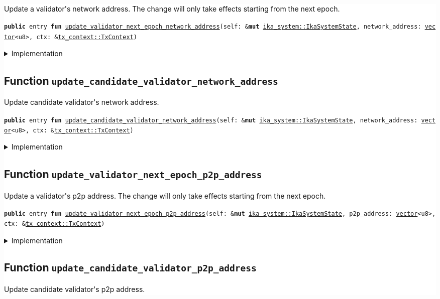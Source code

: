 Update a validator's network address.
The change will only take effects starting from the next epoch.


<pre><code><b>public</b> entry <b>fun</b> <a href="ika_system.md#0x3_ika_system_update_validator_next_epoch_network_address">update_validator_next_epoch_network_address</a>(self: &<b>mut</b> <a href="ika_system.md#0x3_ika_system_IkaSystemState">ika_system::IkaSystemState</a>, network_address: <a href="../move-stdlib/vector.md#0x1_vector">vector</a>&lt;u8&gt;, ctx: &<a href="../ika-framework/tx_context.md#0x2_tx_context_TxContext">tx_context::TxContext</a>)
</code></pre>



<details><summary>Implementation</summary></details>

<a name="0x3_ika_system_update_candidate_validator_network_address"></a>

## Function `update_candidate_validator_network_address`

Update candidate validator's network address.


<pre><code><b>public</b> entry <b>fun</b> <a href="ika_system.md#0x3_ika_system_update_candidate_validator_network_address">update_candidate_validator_network_address</a>(self: &<b>mut</b> <a href="ika_system.md#0x3_ika_system_IkaSystemState">ika_system::IkaSystemState</a>, network_address: <a href="../move-stdlib/vector.md#0x1_vector">vector</a>&lt;u8&gt;, ctx: &<a href="../ika-framework/tx_context.md#0x2_tx_context_TxContext">tx_context::TxContext</a>)
</code></pre>



<details><summary>Implementation</summary></details>

<a name="0x3_ika_system_update_validator_next_epoch_p2p_address"></a>

## Function `update_validator_next_epoch_p2p_address`

Update a validator's p2p address.
The change will only take effects starting from the next epoch.


<pre><code><b>public</b> entry <b>fun</b> <a href="ika_system.md#0x3_ika_system_update_validator_next_epoch_p2p_address">update_validator_next_epoch_p2p_address</a>(self: &<b>mut</b> <a href="ika_system.md#0x3_ika_system_IkaSystemState">ika_system::IkaSystemState</a>, p2p_address: <a href="../move-stdlib/vector.md#0x1_vector">vector</a>&lt;u8&gt;, ctx: &<a href="../ika-framework/tx_context.md#0x2_tx_context_TxContext">tx_context::TxContext</a>)
</code></pre>



<details><summary>Implementation</summary></details>

<a name="0x3_ika_system_update_candidate_validator_p2p_address"></a>

## Function `update_candidate_validator_p2p_address`

Update candidate validator's p2p address.

